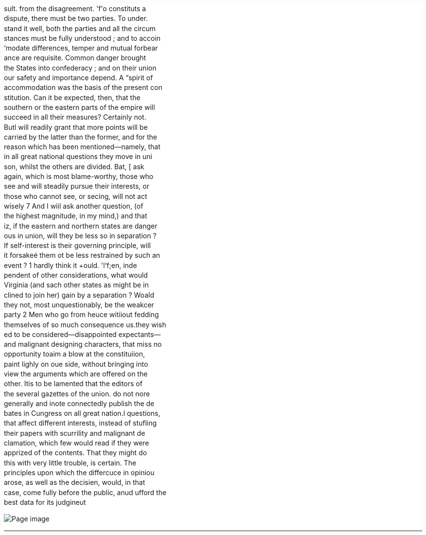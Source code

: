 sult. from the disagreement. &#x27;f&#x27;o constituts a  
dispute, there must be two parties. To under.  
stand it well, both the parties and all the circum­  
stances must be fully understood ; and to accoin­  
‘modate differences, temper and mutual forbear­  
ance are requisite. Common danger brought  
the States into confederacy ; and on their union  
our safety and importance depend. A “spirit of  
accommodation was the basis of the present con­  
stitution. Can it be expected, then, that the  
southern or the eastern parts of the empire will  
succeed in all their measures? Certainly not.  
Butl will readily grant that more points will be  
carried by the latter than the former, and for the  
reason which has been mentioned—namely, that  
in all great national questions they move in uni­  
son, whilst the others are divided. Bat, [ ask  
again, which is most blame-worthy, those who  
see and will steadily pursue their interests, or  
those who cannot see, or secing, will not act  
wisely 7 And I wiil ask another question, (of  
the highest magnitude, in my mind,) and that  
iz, if the eastern and northern states are danger­  
ous in union, will they be less so in separation ?  
If self-interest is their governing principle, will  
it forsakeé them ot be less restrained by such an  
event ? 1 hardly think it +ould. &#x27;l‘f;en, inde­  
pendent of other considerations, what would  
Virginia (and sach other states as might be in­  
clined to join her) gain by a separation ? Woald  
they not, most unquestionably, be the weakcer  
party 2 Men who go from heuce witiiout fedding  
themselves of so much consequence us.they wish­  
ed to be considered—disappointed expectants—  
and malignant designing characters, that miss no  
opportunity toaim a blow at the constituiion,  
paint lighly on oue side, without bringing into  
view the arguments which are offered on the  
other. Itis to be lamented that the editors of  
the several gazettes of the union. do not nore  
generally and inote connectedly publish the de­  
bates in Cungress on all great nation.l questions,  
that affect different interests, instead of stufling  
their papers with scurrility and malignant de­  
clamation, which few would read if they were  
apprized of the contents. That they might do  
this with very little trouble, is certain. The  
principles upon which the differcuce in opiniou  
arose, as well as the decisien, would, in that  
case, come fully before the public, anud ufford the  
best data for its judgineut
</td><td style="width: 50%; max-height: 75%; margin: auto; display: block;">
<img alt="Page image" src="https://tile.loc.gov/image-services/iiif/service:ndnp:nhd:batch_nhd_avalon_ver02:data:sn83025588:00517015167:1829092201:0151/pct:40.54135338345865,11.276999119777914,16.290726817042607,40.48005958426434/!600,600/0/default.jpg"/>
</td>
</tr></table>

---